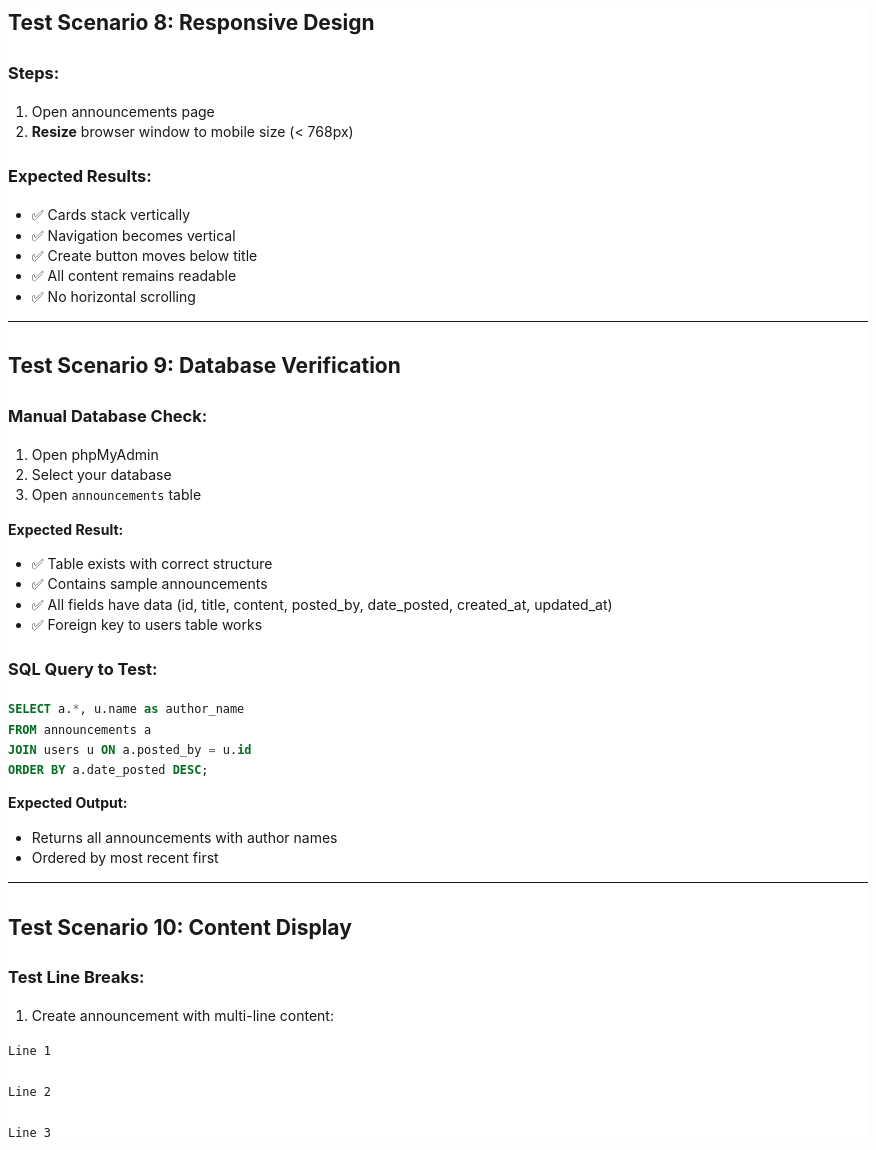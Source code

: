 
## Test Scenario 8: Responsive Design

### Steps:
1. Open announcements page
2. **Resize** browser window to mobile size (< 768px)

### Expected Results:
- ✅ Cards stack vertically
- ✅ Navigation becomes vertical
- ✅ Create button moves below title
- ✅ All content remains readable
- ✅ No horizontal scrolling

---

## Test Scenario 9: Database Verification

### Manual Database Check:
1. Open phpMyAdmin
2. Select your database
3. Open `announcements` table

**Expected Result:**
- ✅ Table exists with correct structure
- ✅ Contains sample announcements
- ✅ All fields have data (id, title, content, posted_by, date_posted, created_at, updated_at)
- ✅ Foreign key to users table works

### SQL Query to Test:
```sql
SELECT a.*, u.name as author_name 
FROM announcements a 
JOIN users u ON a.posted_by = u.id 
ORDER BY a.date_posted DESC;
```

**Expected Output:**
- Returns all announcements with author names
- Ordered by most recent first

---

## Test Scenario 10: Content Display

### Test Line Breaks:
1. Create announcement with multi-line content:
```
Line 1

Line 2

Line 3
```
